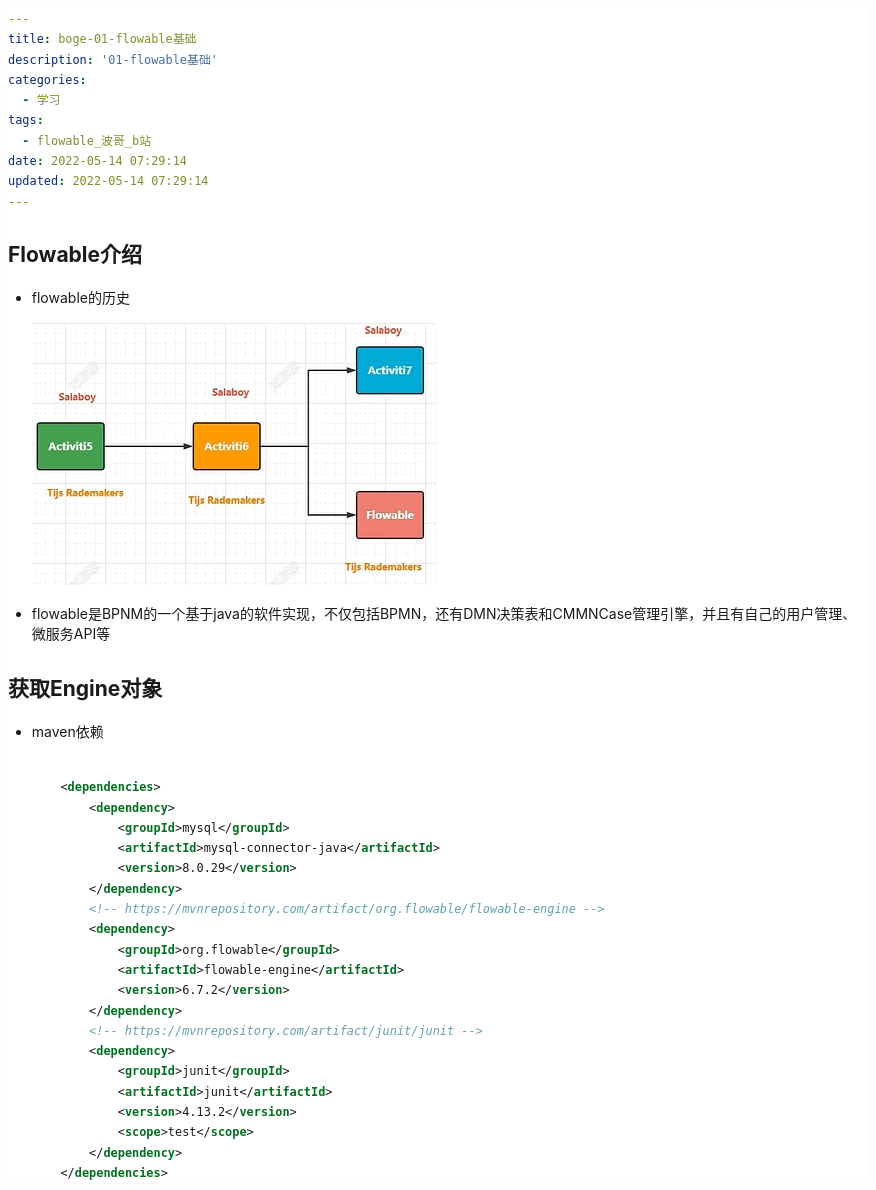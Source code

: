 ```yaml
---
title: boge-01-flowable基础
description: '01-flowable基础'
categories:
  - 学习
tags:
  - flowable_波哥_b站
date: 2022-05-14 07:29:14
updated: 2022-05-14 07:29:14
---
```


## Flowable介绍

- flowable的历史

  ![ly-20241212142101999](img/ly-20241212142101999.png)

- flowable是BPNM的一个基于java的软件实现，不仅包括BPMN，还有DMN决策表和CMMNCase管理引擎，并且有自己的用户管理、微服务API等

## 获取Engine对象

- maven依赖

  ```xml
  
      <dependencies>
          <dependency>
              <groupId>mysql</groupId>
              <artifactId>mysql-connector-java</artifactId>
              <version>8.0.29</version>
          </dependency>
          <!-- https://mvnrepository.com/artifact/org.flowable/flowable-engine -->
          <dependency>
              <groupId>org.flowable</groupId>
              <artifactId>flowable-engine</artifactId>
              <version>6.7.2</version>
          </dependency>
          <!-- https://mvnrepository.com/artifact/junit/junit -->
          <dependency>
              <groupId>junit</groupId>
              <artifactId>junit</artifactId>
              <version>4.13.2</version>
              <scope>test</scope>
          </dependency>
      </dependencies>
  ```
